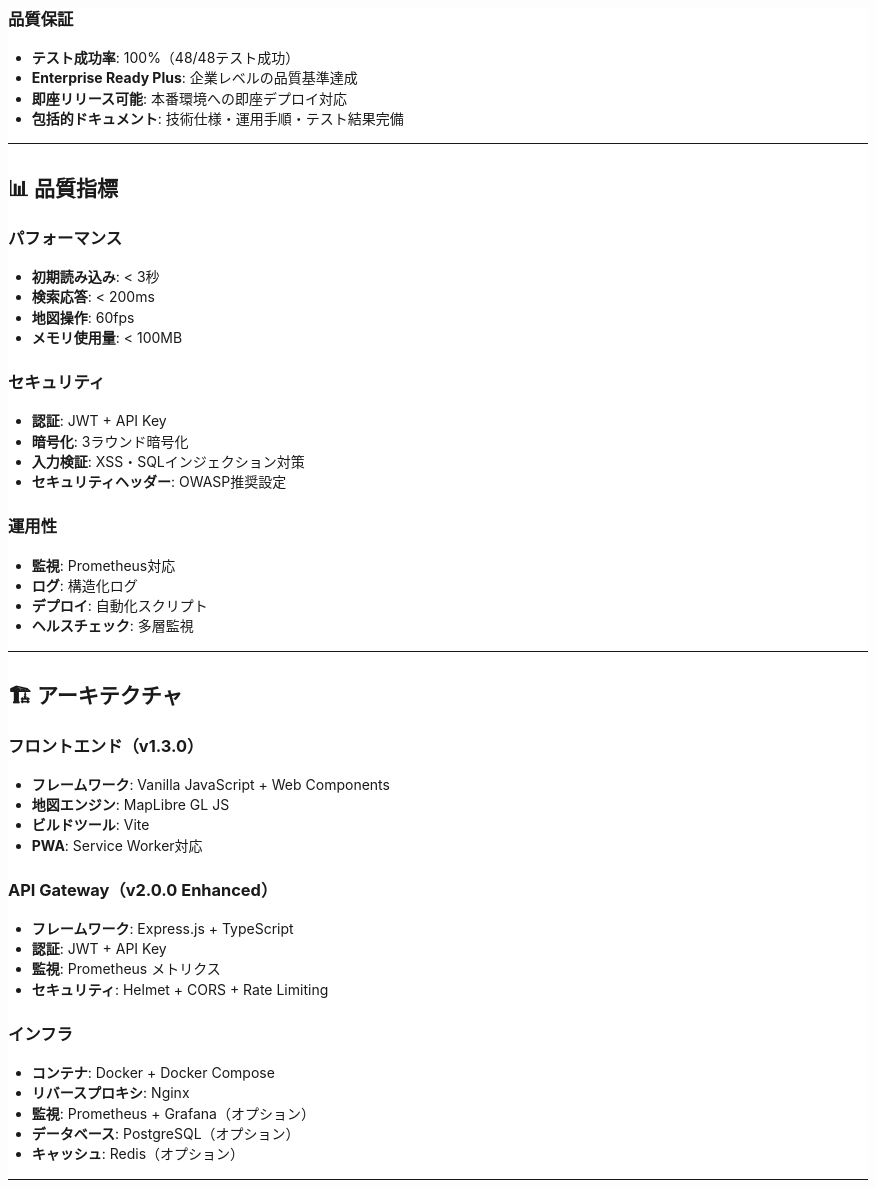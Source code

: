 ### 品質保証
- **テスト成功率**: 100%（48/48テスト成功）
- **Enterprise Ready Plus**: 企業レベルの品質基準達成
- **即座リリース可能**: 本番環境への即座デプロイ対応
- **包括的ドキュメント**: 技術仕様・運用手順・テスト結果完備

---

## 📊 品質指標

### パフォーマンス
- **初期読み込み**: < 3秒
- **検索応答**: < 200ms
- **地図操作**: 60fps
- **メモリ使用量**: < 100MB

### セキュリティ
- **認証**: JWT + API Key
- **暗号化**: 3ラウンド暗号化
- **入力検証**: XSS・SQLインジェクション対策
- **セキュリティヘッダー**: OWASP推奨設定

### 運用性
- **監視**: Prometheus対応
- **ログ**: 構造化ログ
- **デプロイ**: 自動化スクリプト
- **ヘルスチェック**: 多層監視

---

## 🏗️ アーキテクチャ

### フロントエンド（v1.3.0）
- **フレームワーク**: Vanilla JavaScript + Web Components
- **地図エンジン**: MapLibre GL JS
- **ビルドツール**: Vite
- **PWA**: Service Worker対応

### API Gateway（v2.0.0 Enhanced）
- **フレームワーク**: Express.js + TypeScript
- **認証**: JWT + API Key
- **監視**: Prometheus メトリクス
- **セキュリティ**: Helmet + CORS + Rate Limiting

### インフラ
- **コンテナ**: Docker + Docker Compose
- **リバースプロキシ**: Nginx
- **監視**: Prometheus + Grafana（オプション）
- **データベース**: PostgreSQL（オプション）
- **キャッシュ**: Redis（オプション）

---